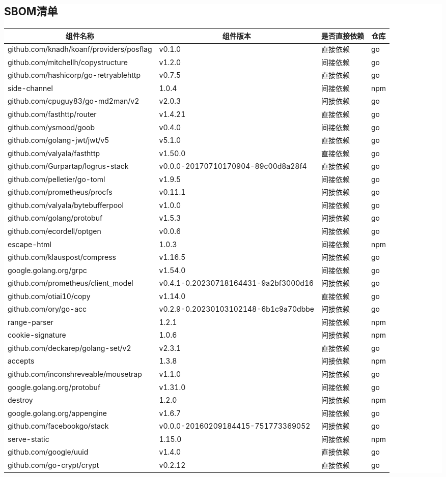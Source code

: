 


## SBOM清单

| 组件名称 | 组件版本 | 是否直接依赖 | 仓库 |
| -------- | -------- | ------------ | ---- |
|github.com/knadh/koanf/providers/posflag|v0.1.0|直接依赖|go|
|github.com/mitchellh/copystructure|v1.2.0|间接依赖|go|
|github.com/hashicorp/go-retryablehttp|v0.7.5|直接依赖|go|
|side-channel|1.0.4|间接依赖|npm|
|github.com/cpuguy83/go-md2man/v2|v2.0.3|间接依赖|go|
|github.com/fasthttp/router|v1.4.21|直接依赖|go|
|github.com/ysmood/goob|v0.4.0|间接依赖|go|
|github.com/golang-jwt/jwt/v5|v5.1.0|直接依赖|go|
|github.com/valyala/fasthttp|v1.50.0|直接依赖|go|
|github.com/Gurpartap/logrus-stack|v0.0.0-20170710170904-89c00d8a28f4|直接依赖|go|
|github.com/pelletier/go-toml|v1.9.5|间接依赖|go|
|github.com/prometheus/procfs|v0.11.1|间接依赖|go|
|github.com/valyala/bytebufferpool|v1.0.0|间接依赖|go|
|github.com/golang/protobuf|v1.5.3|间接依赖|go|
|github.com/ecordell/optgen|v0.0.6|间接依赖|go|
|escape-html|1.0.3|间接依赖|npm|
|github.com/klauspost/compress|v1.16.5|间接依赖|go|
|google.golang.org/grpc|v1.54.0|间接依赖|go|
|github.com/prometheus/client_model|v0.4.1-0.20230718164431-9a2bf3000d16|间接依赖|go|
|github.com/otiai10/copy|v1.14.0|直接依赖|go|
|github.com/ory/go-acc|v0.2.9-0.20230103102148-6b1c9a70dbbe|间接依赖|go|
|range-parser|1.2.1|间接依赖|npm|
|cookie-signature|1.0.6|间接依赖|npm|
|github.com/deckarep/golang-set/v2|v2.3.1|直接依赖|go|
|accepts|1.3.8|间接依赖|npm|
|github.com/inconshreveable/mousetrap|v1.1.0|间接依赖|go|
|google.golang.org/protobuf|v1.31.0|间接依赖|go|
|destroy|1.2.0|间接依赖|npm|
|google.golang.org/appengine|v1.6.7|间接依赖|go|
|github.com/facebookgo/stack|v0.0.0-20160209184415-751773369052|间接依赖|go|
|serve-static|1.15.0|间接依赖|npm|
|github.com/google/uuid|v1.4.0|直接依赖|go|
|github.com/go-crypt/crypt|v0.2.12|直接依赖|go|